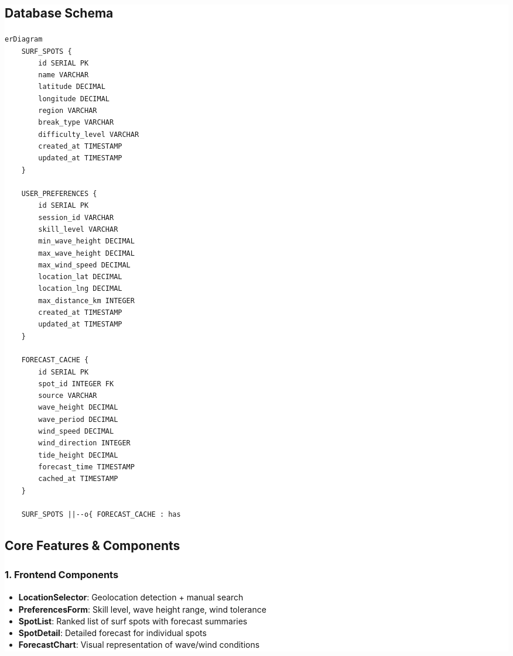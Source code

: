 ## Database Schema

```mermaid
erDiagram
    SURF_SPOTS {
        id SERIAL PK
        name VARCHAR
        latitude DECIMAL
        longitude DECIMAL
        region VARCHAR
        break_type VARCHAR
        difficulty_level VARCHAR
        created_at TIMESTAMP
        updated_at TIMESTAMP
    }
    
    USER_PREFERENCES {
        id SERIAL PK
        session_id VARCHAR
        skill_level VARCHAR
        min_wave_height DECIMAL
        max_wave_height DECIMAL
        max_wind_speed DECIMAL
        location_lat DECIMAL
        location_lng DECIMAL
        max_distance_km INTEGER
        created_at TIMESTAMP
        updated_at TIMESTAMP
    }
    
    FORECAST_CACHE {
        id SERIAL PK
        spot_id INTEGER FK
        source VARCHAR
        wave_height DECIMAL
        wave_period DECIMAL
        wind_speed DECIMAL
        wind_direction INTEGER
        tide_height DECIMAL
        forecast_time TIMESTAMP
        cached_at TIMESTAMP
    }
    
    SURF_SPOTS ||--o{ FORECAST_CACHE : has
```

## Core Features & Components

### 1. Frontend Components
- **LocationSelector**: Geolocation detection + manual search
- **PreferencesForm**: Skill level, wave height range, wind tolerance
- **SpotList**: Ranked list of surf spots with forecast summaries
- **SpotDetail**: Detailed forecast for individual spots
- **ForecastChart**: Visual representation of wave/wind conditions

